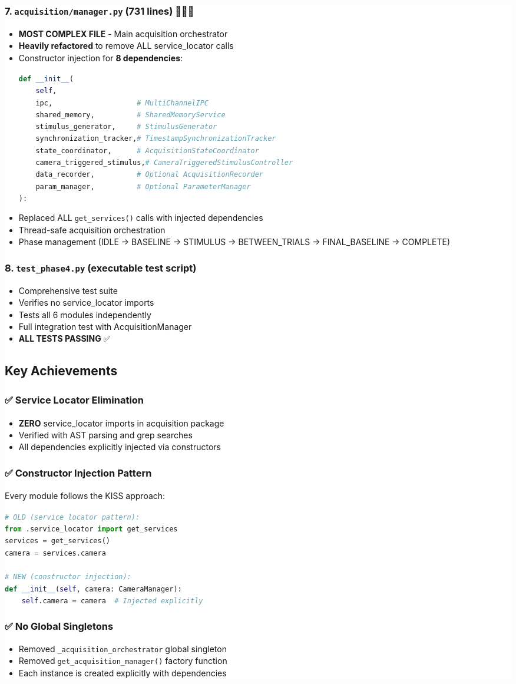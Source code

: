 ### 7. **`acquisition/manager.py`** (731 lines) 🔧🔧🔧
   - **MOST COMPLEX FILE** - Main acquisition orchestrator
   - **Heavily refactored** to remove ALL service_locator calls
   - Constructor injection for **8 dependencies**:
     ```python
     def __init__(
         self,
         ipc,                    # MultiChannelIPC
         shared_memory,          # SharedMemoryService
         stimulus_generator,     # StimulusGenerator
         synchronization_tracker,# TimestampSynchronizationTracker
         state_coordinator,      # AcquisitionStateCoordinator
         camera_triggered_stimulus,# CameraTriggeredStimulusController
         data_recorder,          # Optional AcquisitionRecorder
         param_manager,          # Optional ParameterManager
     ):
     ```
   - Replaced ALL `get_services()` calls with injected dependencies
   - Thread-safe acquisition orchestration
   - Phase management (IDLE → BASELINE → STIMULUS → BETWEEN_TRIALS → FINAL_BASELINE → COMPLETE)

### 8. **`test_phase4.py`** (executable test script)
   - Comprehensive test suite
   - Verifies no service_locator imports
   - Tests all 6 modules independently
   - Full integration test with AcquisitionManager
   - **ALL TESTS PASSING** ✅

## Key Achievements

### ✅ Service Locator Elimination
- **ZERO** service_locator imports in acquisition package
- Verified with AST parsing and grep searches
- All dependencies explicitly injected via constructors

### ✅ Constructor Injection Pattern
Every module follows the KISS approach:
```python
# OLD (service locator pattern):
from .service_locator import get_services
services = get_services()
camera = services.camera

# NEW (constructor injection):
def __init__(self, camera: CameraManager):
    self.camera = camera  # Injected explicitly
```

### ✅ No Global Singletons
- Removed `_acquisition_orchestrator` global singleton
- Removed `get_acquisition_manager()` factory function
- Each instance is created explicitly with dependencies
